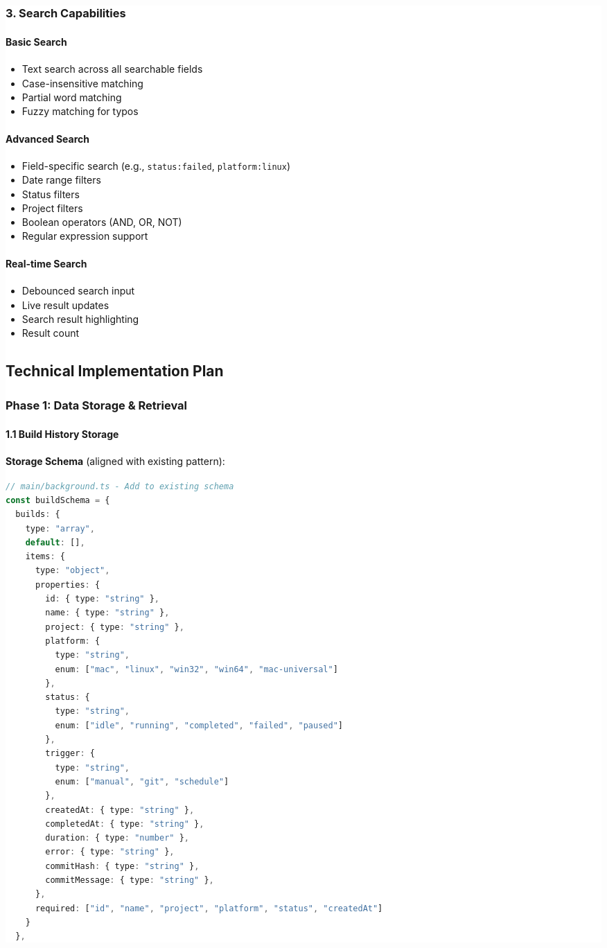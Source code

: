### 3. Search Capabilities

#### Basic Search
- Text search across all searchable fields
- Case-insensitive matching
- Partial word matching
- Fuzzy matching for typos

#### Advanced Search
- Field-specific search (e.g., `status:failed`, `platform:linux`)
- Date range filters
- Status filters
- Project filters
- Boolean operators (AND, OR, NOT)
- Regular expression support

#### Real-time Search
- Debounced search input
- Live result updates
- Search result highlighting
- Result count

## Technical Implementation Plan

### Phase 1: Data Storage & Retrieval

#### 1.1 Build History Storage

**Storage Schema** (aligned with existing pattern):
```typescript
// main/background.ts - Add to existing schema
const buildSchema = {
  builds: {
    type: "array",
    default: [],
    items: {
      type: "object",
      properties: {
        id: { type: "string" },
        name: { type: "string" },
        project: { type: "string" },
        platform: { 
          type: "string",
          enum: ["mac", "linux", "win32", "win64", "mac-universal"]
        },
        status: { 
          type: "string",
          enum: ["idle", "running", "completed", "failed", "paused"]
        },
        trigger: {
          type: "string",
          enum: ["manual", "git", "schedule"]
        },
        createdAt: { type: "string" },
        completedAt: { type: "string" },
        duration: { type: "number" },
        error: { type: "string" },
        commitHash: { type: "string" },
        commitMessage: { type: "string" },
      },
      required: ["id", "name", "project", "platform", "status", "createdAt"]
    }
  },
```